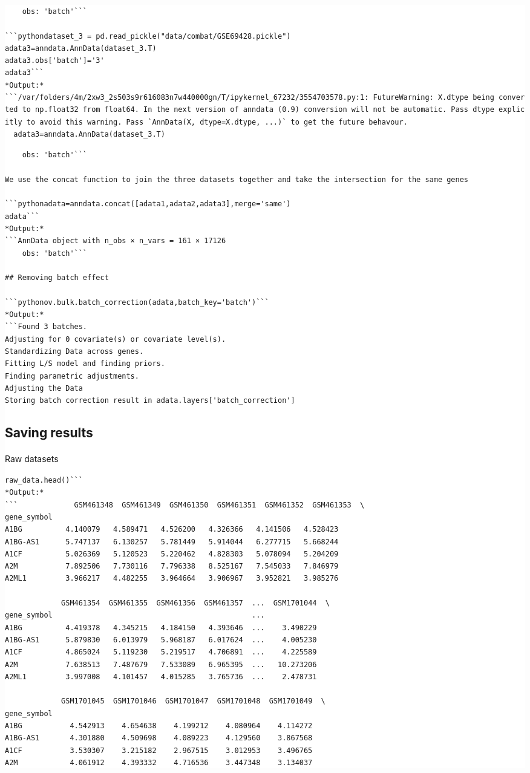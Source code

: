 ```AnnData object with n_obs × n_vars = 63 × 21755
```
```AnnData object with n_obs × n_vars = 69 × 22115
    obs: 'batch'```

```pythondataset_3 = pd.read_pickle("data/combat/GSE69428.pickle")
adata3=anndata.AnnData(dataset_3.T)
adata3.obs['batch']='3'
adata3```
*Output:*
```/var/folders/4m/2xw3_2s503s9r616083n7w440000gn/T/ipykernel_67232/3554703578.py:1: FutureWarning: X.dtype being converted to np.float32 from float64. In the next version of anndata (0.9) conversion will not be automatic. Pass dtype explicitly to avoid this warning. Pass `AnnData(X, dtype=X.dtype, ...)` to get the future behavour.
  adata3=anndata.AnnData(dataset_3.T)
```
```AnnData object with n_obs × n_vars = 29 × 21755
    obs: 'batch'```

We use the concat function to join the three datasets together and take the intersection for the same genes

```pythonadata=anndata.concat([adata1,adata2,adata3],merge='same')
adata```
*Output:*
```AnnData object with n_obs × n_vars = 161 × 17126
    obs: 'batch'```

## Removing batch effect

```pythonov.bulk.batch_correction(adata,batch_key='batch')```
*Output:*
```Found 3 batches.
Adjusting for 0 covariate(s) or covariate level(s).
Standardizing Data across genes.
Fitting L/S model and finding priors.
Finding parametric adjustments.
Adjusting the Data
Storing batch correction result in adata.layers['batch_correction']
```

## Saving results

Raw datasets

```pythonraw_data=adata.to_df().T
raw_data.head()```
*Output:*
```             GSM461348  GSM461349  GSM461350  GSM461351  GSM461352  GSM461353  \
gene_symbol                                                                     
A1BG          4.140079   4.589471   4.526200   4.326366   4.141506   4.528423   
A1BG-AS1      5.747137   6.130257   5.781449   5.914044   6.277715   5.668244   
A1CF          5.026369   5.120523   5.220462   4.828303   5.078094   5.204209   
A2M           7.892506   7.730116   7.796338   8.525167   7.545033   7.846979   
A2ML1         3.966217   4.482255   3.964664   3.906967   3.952821   3.985276   

             GSM461354  GSM461355  GSM461356  GSM461357  ...  GSM1701044  \
gene_symbol                                              ...               
A1BG          4.419378   4.345215   4.184150   4.393646  ...    3.490229   
A1BG-AS1      5.879830   6.013979   5.968187   6.017624  ...    4.005230   
A1CF          4.865024   5.119230   5.219517   4.706891  ...    4.225589   
A2M           7.638513   7.487679   7.533089   6.965395  ...   10.273206   
A2ML1         3.997008   4.101457   4.015285   3.765736  ...    2.478731   

             GSM1701045  GSM1701046  GSM1701047  GSM1701048  GSM1701049  \
gene_symbol                                                               
A1BG           4.542913    4.654638    4.199212    4.080964    4.114272   
A1BG-AS1       4.301880    4.509698    4.089223    4.129560    3.867568   
A1CF           3.530307    3.215182    2.967515    3.012953    3.496765   
A2M            4.061912    4.393332    4.716536    3.447348    3.134037   
```